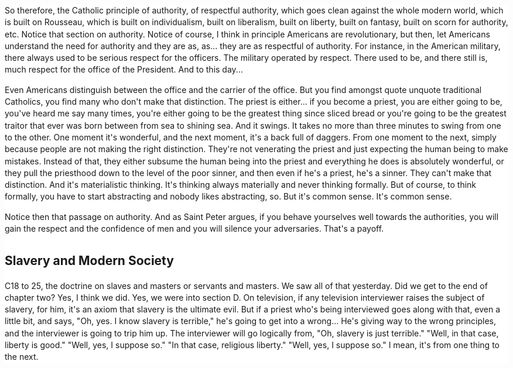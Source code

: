 So therefore, the Catholic principle of authority, of respectful
authority, which goes clean against the whole modern world, which is
built on Rousseau, which is built on individualism, built on liberalism,
built on liberty, built on fantasy, built on scorn for authority, etc.
Notice that section on authority. Notice of course, I think in principle
Americans are revolutionary, but then, let Americans understand the
need for authority and they are as, as... they are as respectful of
authority. For instance, in the American military, there always used
to be serious respect for the officers. The military operated by respect.
There used to be, and there still is, much respect for the office of
the President. And to this day...

Even Americans distinguish between the office and the carrier of the
office. But you find amongst quote unquote traditional Catholics, you
find many who don't make that distinction. The priest is either... if
you become a priest, you are either going to be, you've heard me say
many times, you're either going to be the greatest thing since sliced
bread or you're going to be the greatest traitor that ever was born
between from sea to shining sea. And it swings. It takes no more than
three minutes to swing from one to the other. One moment it's wonderful,
and the next moment, it's a back full of daggers. From one moment to
the next, simply because people are not making the right distinction.
They're not venerating the priest and just expecting the human being
to make mistakes. Instead of that, they either subsume the human being
into the priest and everything he does is absolutely wonderful, or they
pull the priesthood down to the level of the poor sinner, and then even
if he's a priest, he's a sinner. They can't make that distinction. And
it's materialistic thinking. It's thinking always materially and never
thinking formally. But of course, to think formally, you have to start
abstracting and nobody likes abstracting, so. But it's common sense.
It's common sense.

Notice then that passage on authority. And as Saint Peter argues, if
you behave yourselves well towards the authorities, you will gain the
respect and the confidence of men and you will silence your adversaries.
That's a payoff.

## Slavery and Modern Society

C18 to 25, the doctrine on slaves and masters or servants and masters.
We saw all of that yesterday. Did we get to the end of chapter two? Yes,
I think we did. Yes, we were into section D. On television, if any
television interviewer raises the subject of slavery, for him, it's an
axiom that slavery is the ultimate evil. But if a priest who's being
interviewed goes along with that, even a little bit, and says, "Oh, yes.
I know slavery is terrible," he's going to get into a wrong... He's
giving way to the wrong principles, and the interviewer is going to trip
him up. The interviewer will go logically from, "Oh, slavery is just
terrible." "Well, in that case, liberty is good." "Well, yes, I suppose
so." "In that case, religious liberty." "Well, yes, I suppose so." I mean,
it's from one thing to the next.
